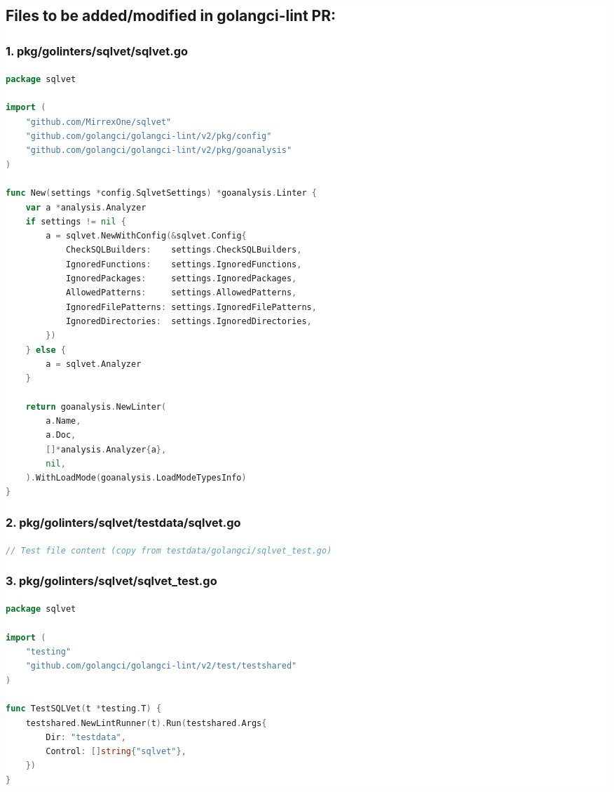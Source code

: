 ## Files to be added/modified in golangci-lint PR:

### 1. pkg/golinters/sqlvet/sqlvet.go
```go
package sqlvet

import (
    "github.com/MirrexOne/sqlvet"
    "github.com/golangci/golangci-lint/v2/pkg/config"
    "github.com/golangci/golangci-lint/v2/pkg/goanalysis"
)

func New(settings *config.SqlvetSettings) *goanalysis.Linter {
    var a *analysis.Analyzer
    if settings != nil {
        a = sqlvet.NewWithConfig(&sqlvet.Config{
            CheckSQLBuilders:    settings.CheckSQLBuilders,
            IgnoredFunctions:    settings.IgnoredFunctions,
            IgnoredPackages:     settings.IgnoredPackages,
            AllowedPatterns:     settings.AllowedPatterns,
            IgnoredFilePatterns: settings.IgnoredFilePatterns,
            IgnoredDirectories:  settings.IgnoredDirectories,
        })
    } else {
        a = sqlvet.Analyzer
    }
    
    return goanalysis.NewLinter(
        a.Name,
        a.Doc,
        []*analysis.Analyzer{a},
        nil,
    ).WithLoadMode(goanalysis.LoadModeTypesInfo)
}
```

### 2. pkg/golinters/sqlvet/testdata/sqlvet.go
```go
// Test file content (copy from testdata/golangci/sqlvet_test.go)
```

### 3. pkg/golinters/sqlvet/sqlvet_test.go
```go
package sqlvet

import (
    "testing"
    "github.com/golangci/golangci-lint/v2/test/testshared"
)

func TestSQLVet(t *testing.T) {
    testshared.NewLintRunner(t).Run(testshared.Args{
        Dir: "testdata",
        Control: []string{"sqlvet"},
    })
}
```
